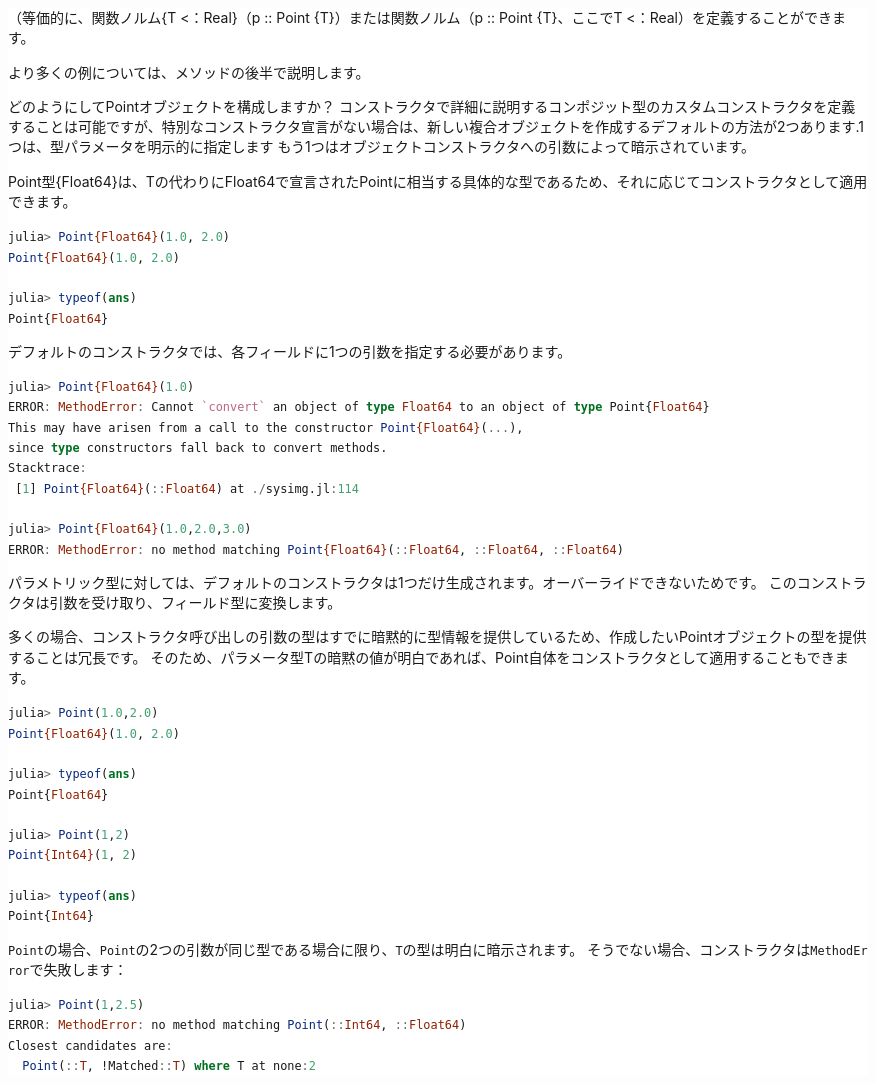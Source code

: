（等価的に、関数ノルム{T <：Real}（p :: Point {T}）または関数ノルム（p :: Point {T}、ここでT <：Real）を定義することができます。

より多くの例については、メソッドの後半で説明します。

どのようにしてPointオブジェクトを構成しますか？ コンストラクタで詳細に説明するコンポジット型のカスタムコンストラクタを定義することは可能ですが、特別なコンストラクタ宣言がない場合は、新しい複合オブジェクトを作成するデフォルトの方法が2つあります.1つは、型パラメータを明示的に指定します もう1つはオブジェクトコンストラクタへの引数によって暗示されています。

Point型{Float64}は、Tの代わりにFloat64で宣言されたPointに相当する具体的な型であるため、それに応じてコンストラクタとして適用できます。

```julia
julia> Point{Float64}(1.0, 2.0)
Point{Float64}(1.0, 2.0)

julia> typeof(ans)
Point{Float64}
```

デフォルトのコンストラクタでは、各フィールドに1つの引数を指定する必要があります。

```julia
julia> Point{Float64}(1.0)
ERROR: MethodError: Cannot `convert` an object of type Float64 to an object of type Point{Float64}
This may have arisen from a call to the constructor Point{Float64}(...),
since type constructors fall back to convert methods.
Stacktrace:
 [1] Point{Float64}(::Float64) at ./sysimg.jl:114

julia> Point{Float64}(1.0,2.0,3.0)
ERROR: MethodError: no method matching Point{Float64}(::Float64, ::Float64, ::Float64)
```

パラメトリック型に対しては、デフォルトのコンストラクタは1つだけ生成されます。オーバーライドできないためです。 このコンストラクタは引数を受け取り、フィールド型に変換します。

多くの場合、コンストラクタ呼び出しの引数の型はすでに暗黙的に型情報を提供しているため、作成したいPointオブジェクトの型を提供することは冗長です。 そのため、パラメータ型Tの暗黙の値が明白であれば、Point自体をコンストラクタとして適用することもできます。

```julia
julia> Point(1.0,2.0)
Point{Float64}(1.0, 2.0)

julia> typeof(ans)
Point{Float64}

julia> Point(1,2)
Point{Int64}(1, 2)

julia> typeof(ans)
Point{Int64}
```

`Point`の場合、`Point`の2つの引数が同じ型である場合に限り、`T`の型は明白に暗示されます。 そうでない場合、コンストラクタは`MethodError`で失敗します：

```julia
julia> Point(1,2.5)
ERROR: MethodError: no method matching Point(::Int64, ::Float64)
Closest candidates are:
  Point(::T, !Matched::T) where T at none:2
```
